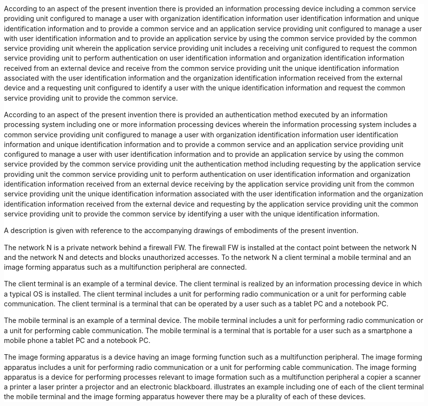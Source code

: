 According to an aspect of the present invention there is provided an information processing device including a common service providing unit configured to manage a user with organization identification information user identification information and unique identification information and to provide a common service and an application service providing unit configured to manage a user with user identification information and to provide an application service by using the common service provided by the common service providing unit wherein the application service providing unit includes a receiving unit configured to request the common service providing unit to perform authentication on user identification information and organization identification information received from an external device and receive from the common service providing unit the unique identification information associated with the user identification information and the organization identification information received from the external device and a requesting unit configured to identify a user with the unique identification information and request the common service providing unit to provide the common service.

According to an aspect of the present invention there is provided an authentication method executed by an information processing system including one or more information processing devices wherein the information processing system includes a common service providing unit configured to manage a user with organization identification information user identification information and unique identification information and to provide a common service and an application service providing unit configured to manage a user with user identification information and to provide an application service by using the common service provided by the common service providing unit the authentication method including requesting by the application service providing unit the common service providing unit to perform authentication on user identification information and organization identification information received from an external device receiving by the application service providing unit from the common service providing unit the unique identification information associated with the user identification information and the organization identification information received from the external device and requesting by the application service providing unit the common service providing unit to provide the common service by identifying a user with the unique identification information.

A description is given with reference to the accompanying drawings of embodiments of the present invention.

The network N is a private network behind a firewall FW. The firewall FW is installed at the contact point between the network N and the network N and detects and blocks unauthorized accesses. To the network N a client terminal a mobile terminal and an image forming apparatus such as a multifunction peripheral are connected.

The client terminal is an example of a terminal device. The client terminal is realized by an information processing device in which a typical OS is installed. The client terminal includes a unit for performing radio communication or a unit for performing cable communication. The client terminal is a terminal that can be operated by a user such as a tablet PC and a notebook PC.

The mobile terminal is an example of a terminal device. The mobile terminal includes a unit for performing radio communication or a unit for performing cable communication. The mobile terminal is a terminal that is portable for a user such as a smartphone a mobile phone a tablet PC and a notebook PC.

The image forming apparatus is a device having an image forming function such as a multifunction peripheral. The image forming apparatus includes a unit for performing radio communication or a unit for performing cable communication. The image forming apparatus is a device for performing processes relevant to image formation such as a multifunction peripheral a copier a scanner a printer a laser printer a projector and an electronic blackboard. illustrates an example including one of each of the client terminal the mobile terminal and the image forming apparatus however there may be a plurality of each of these devices.
